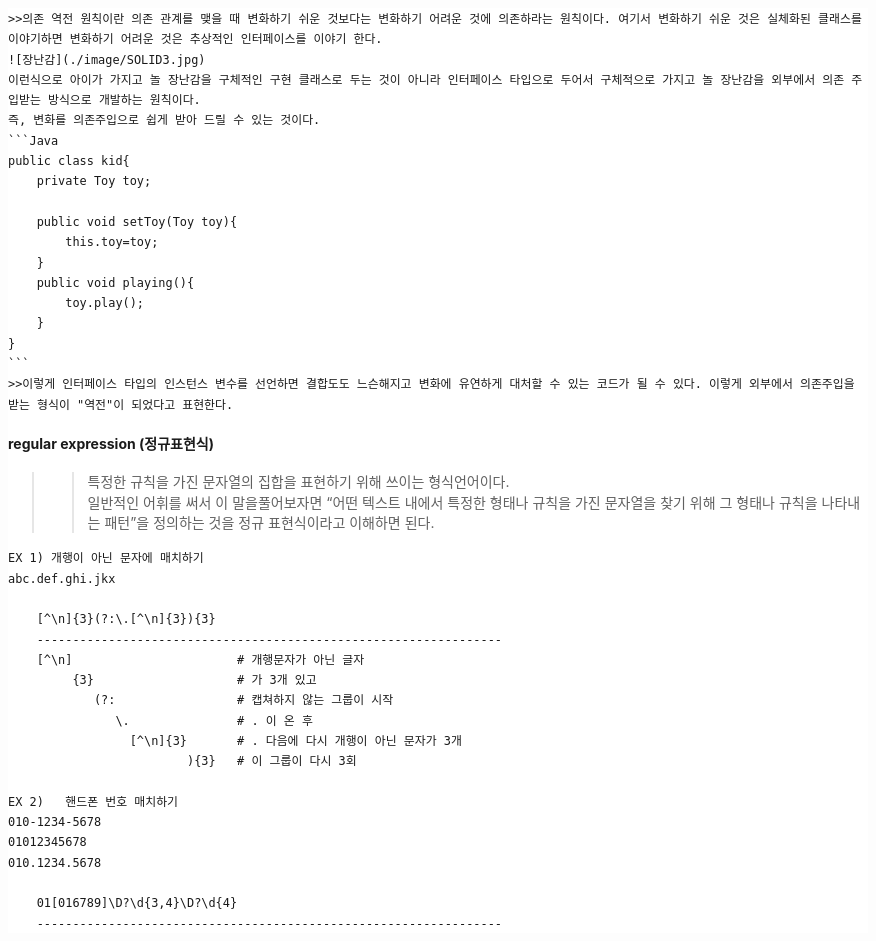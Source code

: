    >>의존 역전 원칙이란 의존 관계를 맺을 때 변화하기 쉬운 것보다는 변화하기 어려운 것에 의존하라는 원칙이다. 여기서 변화하기 쉬운 것은 실체화된 클래스를 이야기하면 변화하기 어려운 것은 추상적인 인터페이스를 이야기 한다.  
    ![장난감](./image/SOLID3.jpg)  
    이런식으로 아이가 가지고 놀 장난감을 구체적인 구현 클래스로 두는 것이 아니라 인터페이스 타입으로 두어서 구체적으로 가지고 놀 장난감을 외부에서 의존 주입받는 방식으로 개발하는 원칙이다.  
    즉, 변화를 의존주입으로 쉽게 받아 드릴 수 있는 것이다.
    ```Java
    public class kid{
        private Toy toy;
    
        public void setToy(Toy toy){
            this.toy=toy;
        }
        public void playing(){
            toy.play();
        }    
    }
    ```
    >>이렇게 인터페이스 타입의 인스턴스 변수를 선언하면 결합도도 느슨해지고 변화에 유연하게 대처할 수 있는 코드가 될 수 있다. 이렇게 외부에서 의존주입을 받는 형식이 "역전"이 되었다고 표현한다.
#### regular expression (정규표현식)
>>특정한 규칙을 가진 문자열의 집합을 표현하기 위해 쓰이는 형식언어이다.  
일반적인 어휘를 써서 이 말을풀어보자면 “어떤 텍스트 내에서 특정한 형태나 규칙을 가진 문자열을 찾기 위해 그 형태나 규칙을 나타내는 패턴”을 정의하는 것을 정규 표현식이라고 이해하면 된다.  
```
EX 1) 개행이 아닌 문자에 매치하기
abc.def.ghi.jkx

    [^\n]{3}(?:\.[^\n]{3}){3}
    -----------------------------------------------------------------
    [^\n]                       # 개행문자가 아닌 글자
         {3}                    # 가 3개 있고
            (?:                 # 캡쳐하지 않는 그룹이 시작
               \.               # . 이 온 후
                 [^\n]{3}       # . 다음에 다시 개행이 아닌 문자가 3개
                         ){3}   # 이 그룹이 다시 3회  
                         
EX 2)   핸드폰 번호 매치하기
010-1234-5678
01012345678
010.1234.5678

    01[016789]\D?\d{3,4}\D?\d{4}
    -----------------------------------------------------------------
```